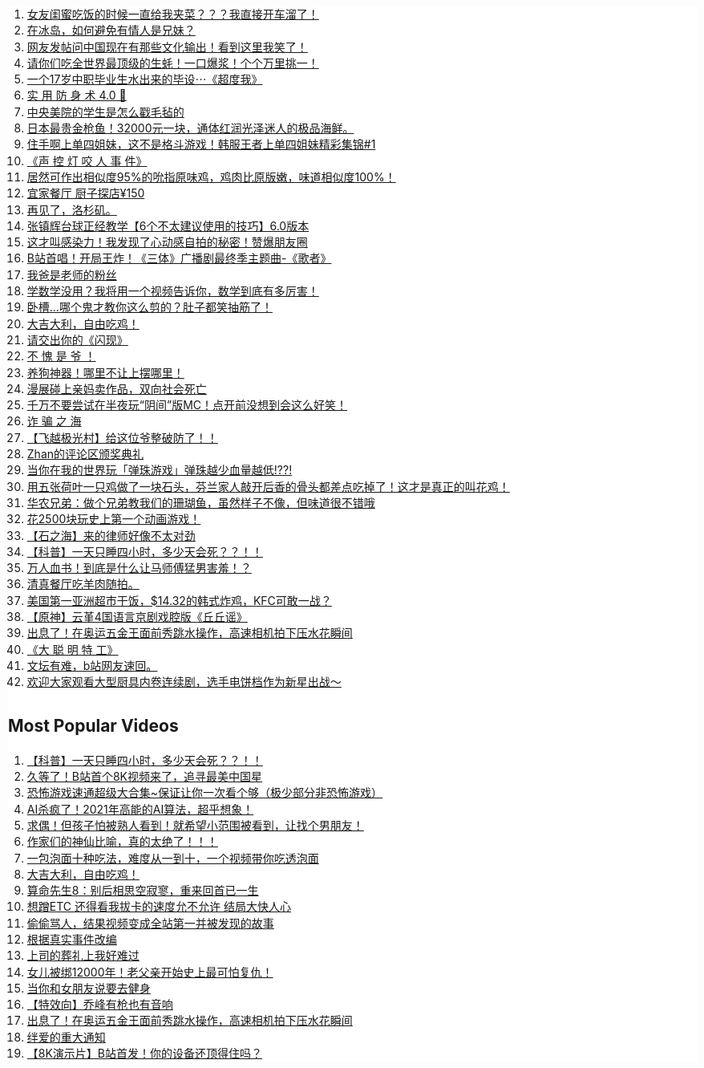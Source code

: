 1. [女友闺蜜吃饭的时候一直给我夹菜？？？我直接开车溜了！](https://www.bilibili.com/video/BV1tg411A72d)
1. [在冰岛，如何避免有情人是兄妹？](https://www.bilibili.com/video/BV1hU4y1T7U1)
1. [网友发帖问中国现在有那些文化输出！看到这里我笑了！](https://www.bilibili.com/video/BV1qS4y1X7D3)
1. [请你们吃全世界最顶级的生蚝！一口爆浆！个个万里挑一！](https://www.bilibili.com/video/BV14P4y1V7AQ)
1. [一个17岁中职毕业生水出来的毕设⋯《超度我》](https://www.bilibili.com/video/BV1v3411b7Kb)
1. [实 用 防 身 术 4.0 🔪](https://www.bilibili.com/video/BV1D44y1h7jy)
1. [中央美院的学生是怎么戳毛毡的](https://www.bilibili.com/video/BV1zY411s7j4)
1. [日本最贵金枪鱼！32000元一块，通体红润光泽迷人的极品海鲜。](https://www.bilibili.com/video/BV1vR4y1s7Na)
1. [住手啊上单四姐妹，这不是格斗游戏！韩服王者上单四姐妹精彩集锦#1](https://www.bilibili.com/video/BV1xL41177wC)
1. [《声 控 灯 咬 人 事 件》](https://www.bilibili.com/video/BV1aP4y137on)
1. [居然可作出相似度95%的吮指原味鸡，鸡肉比原版嫩，味道相似度100%！](https://www.bilibili.com/video/BV1Qi4y1o7tz)
1. [宜家餐厅 厨子探店¥150](https://www.bilibili.com/video/BV19g411A7Py)
1. [再见了，洛杉矶。](https://www.bilibili.com/video/BV1PF41187TW)
1. [张镇辉台球正经教学【6个不太建议使用的技巧】6.0版本](https://www.bilibili.com/video/BV1L3411478s)
1. [这才叫感染力！我发现了心动感自拍的秘密！赞爆朋友圈](https://www.bilibili.com/video/BV1Sh411s72y)
1. [B站首唱！开局王炸！《三体》广播剧最终季主题曲-《歌者》](https://www.bilibili.com/video/BV1Qh411s7aj)
1. [我爸是老师的粉丝](https://www.bilibili.com/video/BV1cf4y1T7H5)
1. [学数学没用？我将用一个视频告诉你，数学到底有多厉害！](https://www.bilibili.com/video/BV1rS4y1X7Wo)
1. [卧槽...哪个鬼才教你这么剪的？肚子都笑抽筋了！](https://www.bilibili.com/video/BV1Ar4y1X7mj)
1. [大吉大利，自由吃鸡！](https://www.bilibili.com/video/BV1uL41177qY)
1. [请交出你的《闪现》](https://www.bilibili.com/video/BV1yi4y1o7Ag)
1. [不 愧 是 爷 ！](https://www.bilibili.com/video/BV1BS4y1X7se)
1. [养狗神器！哪里不让上摆哪里！](https://www.bilibili.com/video/BV1Sb4y1B7kt)
1. [漫展碰上亲妈卖作品，双向社会死亡](https://www.bilibili.com/video/BV1ER4y1473r)
1. [千万不要尝试在半夜玩“阴间”版MC！点开前没想到会这么好笑！](https://www.bilibili.com/video/BV1vS4y1X7n6)
1. [诈 骗 之 海](https://www.bilibili.com/video/BV1z3411b75g)
1. [【飞越极光村】给这位爷整破防了！！](https://www.bilibili.com/video/BV1Kf4y1T7kg)
1. [Zhan的评论区颁奖典礼](https://www.bilibili.com/video/BV1jY411s7fs)
1. [当你在我的世界玩「弹珠游戏」弹珠越少血量越低!??!](https://www.bilibili.com/video/BV1nq4y1z7JG)
1. [用五张荷叶一只鸡做了一块石头，芬兰家人敲开后香的骨头都差点吃掉了！这才是真正的叫花鸡！](https://www.bilibili.com/video/BV1uf4y1T7Pb)
1. [华农兄弟：做个兄弟教我们的珊瑚鱼，虽然样子不像，但味道很不错哦](https://www.bilibili.com/video/BV1k34y1R7ts)
1. [花2500块玩史上第一个动画游戏！](https://www.bilibili.com/video/BV1Hq4y1z7Zw)
1. [【石之海】来的律师好像不太对劲](https://www.bilibili.com/video/BV1a34y1R77c)
1. [【科普】一天只睡四小时，多少天会死？？！！](https://www.bilibili.com/video/BV1vg411P763)
1. [万人血书！到底是什么让马师傅猛男害羞！？](https://www.bilibili.com/video/BV1mY411s7V4)
1. [清真餐厅吃羊肉随拍。](https://www.bilibili.com/video/BV1pR4y1s7j2)
1. [美国第一亚洲超市干饭，$14.32的韩式炸鸡，KFC可敢一战？](https://www.bilibili.com/video/BV1oU4y1T7aw)
1. [【原神】云堇4国语言京剧戏腔版《丘丘谣》](https://www.bilibili.com/video/BV1Ag411P7Jx)
1. [出息了！在奥运五金王面前秀跳水操作，高速相机拍下压水花瞬间](https://www.bilibili.com/video/BV1SL4117712)
1. [《大 聪 明 特 工》](https://www.bilibili.com/video/BV12U4y1T78H)
1. [文坛有难，b站网友速回。](https://www.bilibili.com/video/BV1mi4y1o7Uy)
1. [欢迎大家观看大型厨具内卷连续剧，选手电饼档作为新星出战～](https://www.bilibili.com/video/BV1HR4y1s7X4)

## Most Popular Videos
1. [【科普】一天只睡四小时，多少天会死？？！！](https://www.bilibili.com/video/BV1vg411P763)
1. [久等了！B站首个8K视频来了，追寻最美中国星](https://www.bilibili.com/video/BV1KS4y197BN)
1. [恐怖游戏速通超级大合集~保证让你一次看个够（极少部分非恐怖游戏）](https://www.bilibili.com/video/BV1gq4y1z7Xx)
1. [AI杀疯了！2021年高能的AI算法，超乎想象！](https://www.bilibili.com/video/BV1RF411B7hT)
1. [求偶！但孩子怕被熟人看到！就希望小范围被看到，让找个男朋友！](https://www.bilibili.com/video/BV1S341147tm)
1. [作家们的神仙比喻，真的太绝了！！！](https://www.bilibili.com/video/BV1mg411A7mP)
1. [一包泡面十种吃法，难度从一到十，一个视频带你吃透泡面](https://www.bilibili.com/video/BV1s34y1X74a)
1. [大吉大利，自由吃鸡！](https://www.bilibili.com/video/BV1uL41177qY)
1. [算命先生8：别后相思空寂寥，重来回首已一生](https://www.bilibili.com/video/BV1CU4y1N7tv)
1. [想蹭ETC 还得看我拔卡的速度允不允许 结局大快人心](https://www.bilibili.com/video/BV1uL41177oJ)
1. [偷偷骂人，结果视频变成全站第一并被发现的故事](https://www.bilibili.com/video/BV16R4y147dD)
1. [根据真实事件改编](https://www.bilibili.com/video/BV1GQ4y1i7o8)
1. [上司的葬礼上我好难过](https://www.bilibili.com/video/BV1GF411z7jo)
1. [女儿被绑12000年！老父亲开始史上最可怕复仇！](https://www.bilibili.com/video/BV1LL41177QL)
1. [当你和女朋友说要去健身](https://www.bilibili.com/video/BV1gZ4y197Yo)
1. [【特效向】乔峰有枪也有音响](https://www.bilibili.com/video/BV18L41177An)
1. [出息了！在奥运五金王面前秀跳水操作，高速相机拍下压水花瞬间](https://www.bilibili.com/video/BV1SL4117712)
1. [绊爱的重大通知](https://www.bilibili.com/video/BV1LP4y137rb)
1. [【8K演示片】B站首发！你的设备还顶得住吗？](https://www.bilibili.com/video/BV1qM4y1w716)